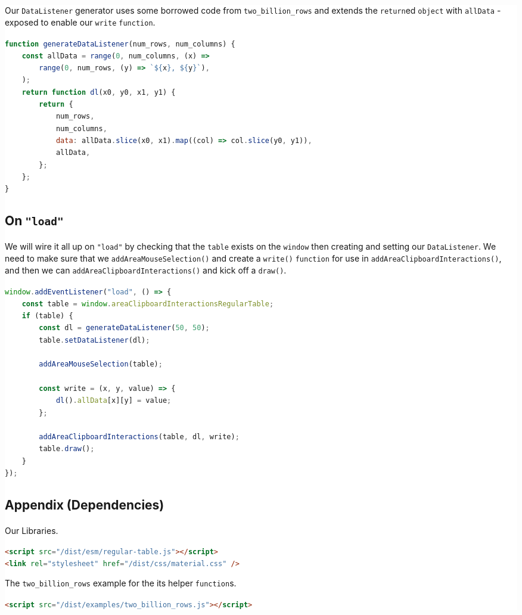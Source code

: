Our `DataListener` generator uses some borrowed code from `two_billion_rows` and
extends the `return`ed `object` with `allData` - exposed to enable our `write`
`function`.

```javascript
function generateDataListener(num_rows, num_columns) {
    const allData = range(0, num_columns, (x) =>
        range(0, num_rows, (y) => `${x}, ${y}`),
    );
    return function dl(x0, y0, x1, y1) {
        return {
            num_rows,
            num_columns,
            data: allData.slice(x0, x1).map((col) => col.slice(y0, y1)),
            allData,
        };
    };
}
```

## On `"load"`

We will wire it all up on `"load"` by checking that the `table` exists on the
`window` then creating and setting our `DataListener`. We need to make sure that
we `addAreaMouseSelection()` and create a `write()` `function` for use in
`addAreaClipboardInteractions()`, and then we can
`addAreaClipboardInteractions()` and kick off a `draw()`.

```javascript
window.addEventListener("load", () => {
    const table = window.areaClipboardInteractionsRegularTable;
    if (table) {
        const dl = generateDataListener(50, 50);
        table.setDataListener(dl);

        addAreaMouseSelection(table);

        const write = (x, y, value) => {
            dl().allData[x][y] = value;
        };

        addAreaClipboardInteractions(table, dl, write);
        table.draw();
    }
});
```

## Appendix (Dependencies)

Our Libraries.

```html
<script src="/dist/esm/regular-table.js"></script>
<link rel="stylesheet" href="/dist/css/material.css" />
```

The `two_billion_rows` example for the its helper `function`s.

```html
<script src="/dist/examples/two_billion_rows.js"></script>
```
